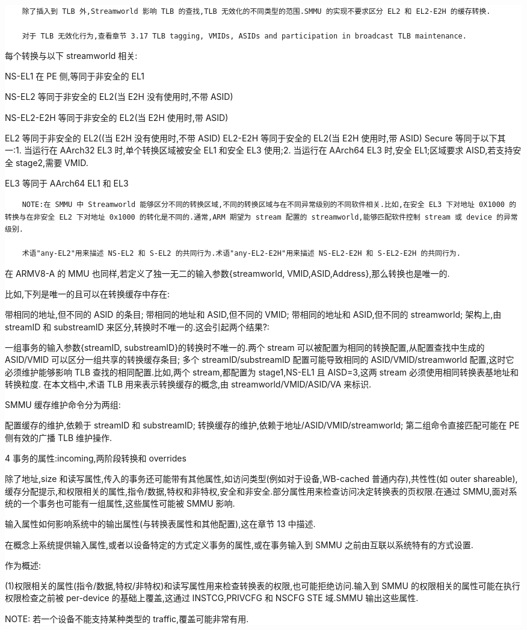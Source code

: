         除了插入到 TLB 外,Streamworld 影响 TLB 的查找,TLB 无效化的不同类型的范围.SMMU 的实现不要求区分 EL2 和 EL2-E2H 的缓存转换.

        对于 TLB 无效化行为,查看章节 3.17 TLB tagging, VMIDs, ASIDs and participation in broadcast TLB maintenance.

每个转换与以下 streamworld 相关:

NS-EL1 在 PE 侧,等同于非安全的 EL1

NS-EL2 等同于非安全的 EL2(当 E2H 没有使用时,不带 ASID)

NS-EL2-E2H 等同于非安全的 EL2(当 E2H 使用时,带 ASID)

EL2 等同于非安全的 EL2((当 E2H 没有使用时,不带 ASID)
EL2-E2H 等同于安全的 EL2(当 E2H 使用时,带 ASID)
        Secure 等同于以下其一:1. 当运行在 AArch32 EL3 时,单个转换区域被安全 EL1 和安全 EL3 使用;2. 当运行在 AArch64 EL3 时,安全 EL1;区域要求 AISD,若支持安全 stage2,需要 VMID.

EL3 等同于 AArch64 EL1 和 EL3

        NOTE:在 SMMU 中 Streamworld 能够区分不同的转换区域,不同的转换区域与在不同异常级别的不同软件相关.比如,在安全 EL3 下对地址 0X1000 的转换与在非安全 EL2 下对地址 0x1000 的转化是不同的.通常,ARM 期望为 stream 配置的 streamworld,能够匹配软件控制 stream 或 device 的异常级别.

        术语"any-EL2"用来描述 NS-EL2 和 S-EL2 的共同行为.术语"any-EL2-E2H"用来描述 NS-EL2-E2H 和 S-EL2-E2H 的共同行为.

   在 ARMV8-A 的 MMU 也同样,若定义了独一无二的输入参数{streamworld, VMID,ASID,Address},那么转换也是唯一的.

比如,下列是唯一的且可以在转换缓存中存在:

带相同的地址,但不同的 ASID 的条目;
带相同的地址和 ASID,但不同的 VMID;
带相同的地址和 ASID,但不同的 streamworld;
架构上,由 streamID 和 substreamID 来区分,转换时不唯一的.这会引起两个结果?:

一组事务的输入参数{streamID, substreamID}的转换时不唯一的.两个 stream 可以被配置为相同的转换配置,从配置查找中生成的 ASID/VMID 可以区分一组共享的转换缓存条目;
多个 streamID/substreamID 配置可能导致相同的 ASID/VMID/streamworld 配置,这时它必须维护能够影响 TLB 查找的相同配置.比如,两个 stream,都配置为 stage1,NS-EL1 且 AISD=3,这两 stream 必须使用相同转换表基地址和转换粒度.
在本文档中,术语 TLB 用来表示转换缓存的概念,由 streamworld/VMID/ASID/VA 来标识.

SMMU 缓存维护命令分为两组:

配置缓存的维护,依赖于 streamID 和 substreamID;
转换缓存的维护,依赖于地址/ASID/VMID/streamworld;
第二组命令直接匹配可能在 PE 侧有效的广播 TLB 维护操作.

4 事务的属性:incoming,两阶段转换和 overrides

除了地址,size 和读写属性,传入的事务还可能带有其他属性,如访问类型(例如对于设备,WB-cached 普通内存),共性性(如 outer shareable),缓存分配提示,和权限相关的属性,指令/数据,特权和非特权,安全和非安全.部分属性用来检查访问决定转换表的页权限.在通过 SMMU,面对系统的一个事务也可能有一组属性,这些属性可能被 SMMU 影响.

输入属性如何影响系统中的输出属性(与转换表属性和其他配置),这在章节 13 中描述.

在概念上系统提供输入属性,或者以设备特定的方式定义事务的属性,或在事务输入到 SMMU 之前由互联以系统特有的方式设置.

作为概述:

(1)权限相关的属性(指令/数据,特权/非特权)和读写属性用来检查转换表的权限,也可能拒绝访问.输入到 SMMU 的权限相关的属性可能在执行权限检查之前被 per-device 的基础上覆盖,这通过 INSTCG,PRIVCFG 和 NSCFG STE 域.SMMU 输出这些属性.

NOTE: 若一个设备不能支持某种类型的 traffic,覆盖可能非常有用.
